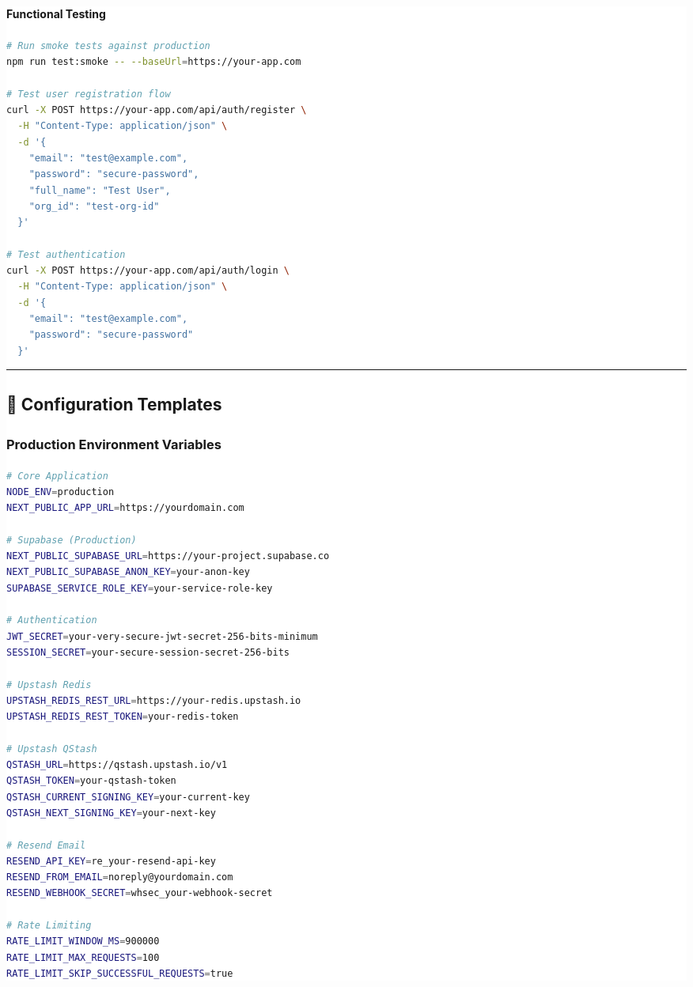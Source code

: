 #### Functional Testing
```bash
# Run smoke tests against production
npm run test:smoke -- --baseUrl=https://your-app.com

# Test user registration flow
curl -X POST https://your-app.com/api/auth/register \
  -H "Content-Type: application/json" \
  -d '{
    "email": "test@example.com",
    "password": "secure-password",
    "full_name": "Test User",
    "org_id": "test-org-id"
  }'

# Test authentication
curl -X POST https://your-app.com/api/auth/login \
  -H "Content-Type: application/json" \
  -d '{
    "email": "test@example.com", 
    "password": "secure-password"
  }'
```

---

## 🔧 Configuration Templates

### Production Environment Variables
```bash
# Core Application
NODE_ENV=production
NEXT_PUBLIC_APP_URL=https://yourdomain.com

# Supabase (Production)
NEXT_PUBLIC_SUPABASE_URL=https://your-project.supabase.co
NEXT_PUBLIC_SUPABASE_ANON_KEY=your-anon-key
SUPABASE_SERVICE_ROLE_KEY=your-service-role-key

# Authentication
JWT_SECRET=your-very-secure-jwt-secret-256-bits-minimum
SESSION_SECRET=your-secure-session-secret-256-bits

# Upstash Redis
UPSTASH_REDIS_REST_URL=https://your-redis.upstash.io
UPSTASH_REDIS_REST_TOKEN=your-redis-token

# Upstash QStash  
QSTASH_URL=https://qstash.upstash.io/v1
QSTASH_TOKEN=your-qstash-token
QSTASH_CURRENT_SIGNING_KEY=your-current-key
QSTASH_NEXT_SIGNING_KEY=your-next-key

# Resend Email
RESEND_API_KEY=re_your-resend-api-key
RESEND_FROM_EMAIL=noreply@yourdomain.com
RESEND_WEBHOOK_SECRET=whsec_your-webhook-secret

# Rate Limiting
RATE_LIMIT_WINDOW_MS=900000
RATE_LIMIT_MAX_REQUESTS=100
RATE_LIMIT_SKIP_SUCCESSFUL_REQUESTS=true

```